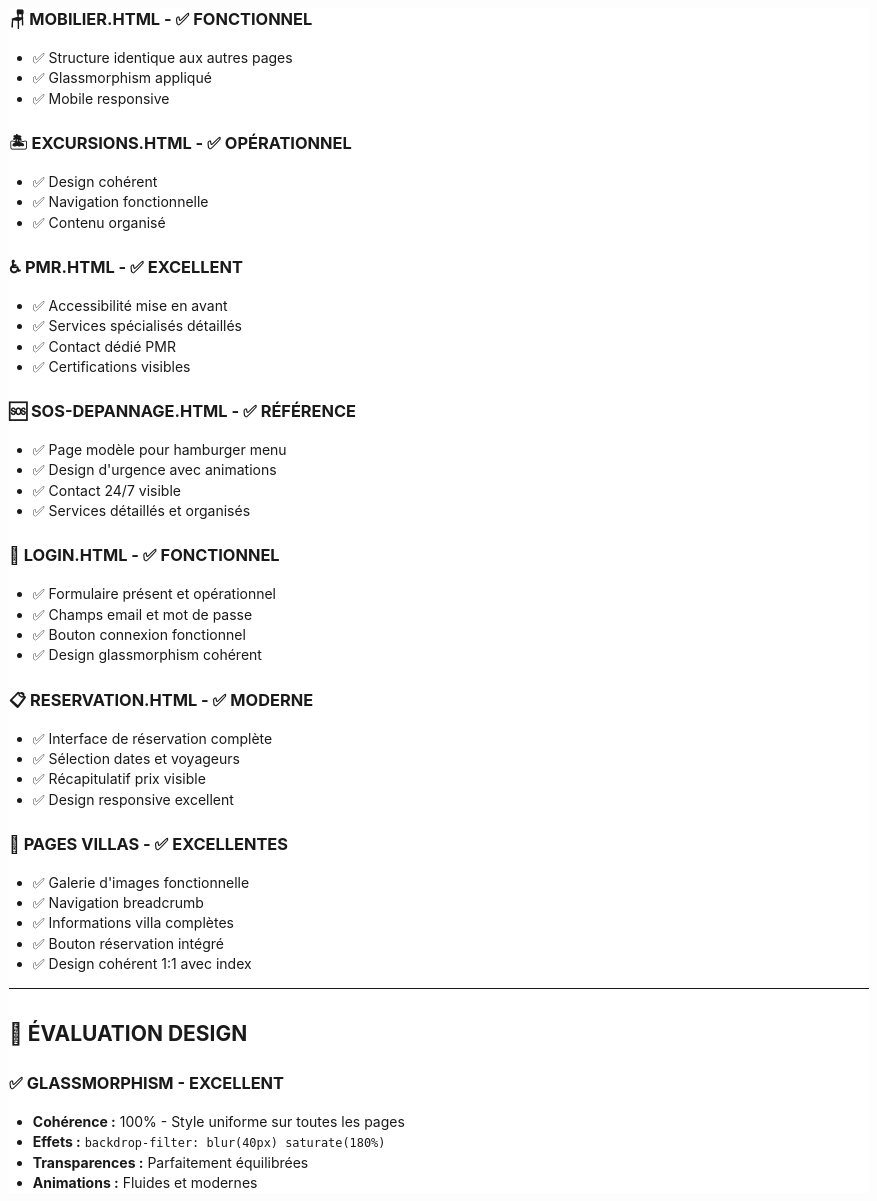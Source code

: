 ### 🪑 **MOBILIER.HTML - ✅ FONCTIONNEL**
- ✅ Structure identique aux autres pages
- ✅ Glassmorphism appliqué
- ✅ Mobile responsive

### 🏝️ **EXCURSIONS.HTML - ✅ OPÉRATIONNEL**
- ✅ Design cohérent
- ✅ Navigation fonctionnelle
- ✅ Contenu organisé

### ♿ **PMR.HTML - ✅ EXCELLENT**
- ✅ Accessibilité mise en avant
- ✅ Services spécialisés détaillés
- ✅ Contact dédié PMR
- ✅ Certifications visibles

### 🆘 **SOS-DEPANNAGE.HTML - ✅ RÉFÉRENCE**
- ✅ Page modèle pour hamburger menu
- ✅ Design d'urgence avec animations
- ✅ Contact 24/7 visible
- ✅ Services détaillés et organisés

### 🔐 **LOGIN.HTML - ✅ FONCTIONNEL**
- ✅ Formulaire présent et opérationnel
- ✅ Champs email et mot de passe
- ✅ Bouton connexion fonctionnel
- ✅ Design glassmorphism cohérent

### 📋 **RESERVATION.HTML - ✅ MODERNE**
- ✅ Interface de réservation complète
- ✅ Sélection dates et voyageurs
- ✅ Récapitulatif prix visible
- ✅ Design responsive excellent

### 🏡 **PAGES VILLAS - ✅ EXCELLENTES**
- ✅ Galerie d'images fonctionnelle
- ✅ Navigation breadcrumb
- ✅ Informations villa complètes
- ✅ Bouton réservation intégré
- ✅ Design cohérent 1:1 avec index

---

## 🎨 ÉVALUATION DESIGN

### ✅ GLASSMORPHISM - EXCELLENT
- **Cohérence :** 100% - Style uniforme sur toutes les pages
- **Effets :** `backdrop-filter: blur(40px) saturate(180%)`
- **Transparences :** Parfaitement équilibrées
- **Animations :** Fluides et modernes
